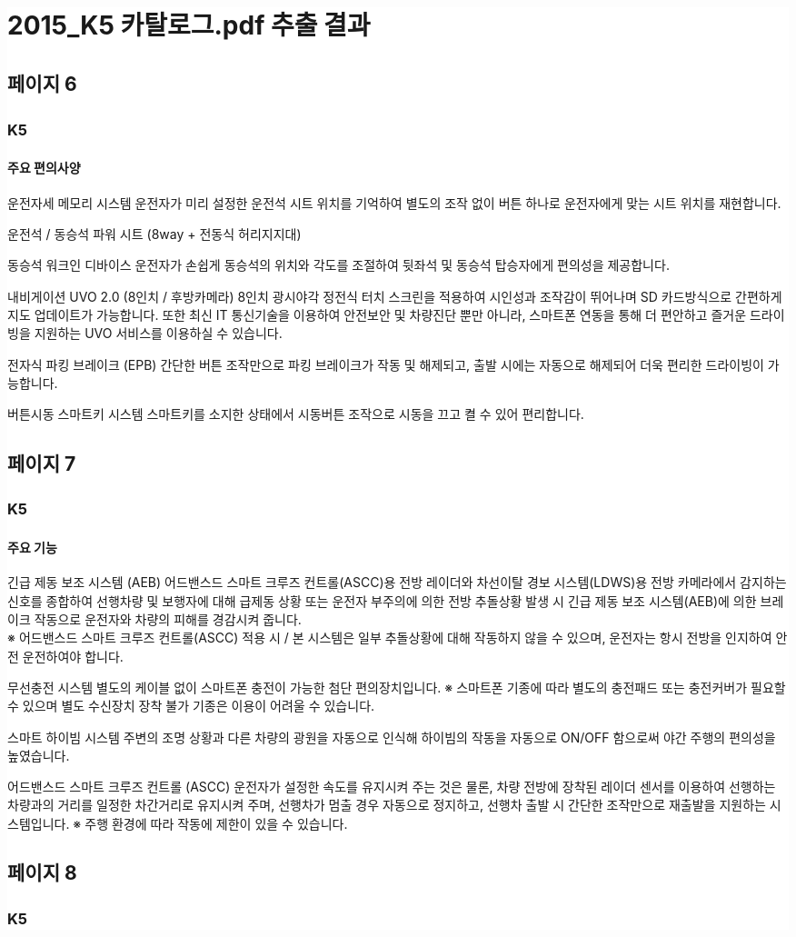 # 2015_K5 카탈로그.pdf 추출 결과

## 페이지 6

### K5

#### 주요 편의사양

운전자세 메모리 시스템
운전자가 미리 설정한 운전석 시트 위치를 기억하여 별도의 조작 없이 버튼 하나로 운전자에게 맞는 시트 위치를 재현합니다.

운전석 / 동승석 파워 시트 (8way + 전동식 허리지지대)

동승석 워크인 디바이스
운전자가 손쉽게 동승석의 위치와 각도를 조절하여 뒷좌석 및 동승석 탑승자에게 편의성을 제공합니다.

내비게이션 UVO 2.0 (8인치 / 후방카메라)
8인치 광시야각 정전식 터치 스크린을 적용하여 시인성과 조작감이 뛰어나며 SD 카드방식으로 간편하게 지도 업데이트가 가능합니다.
또한 최신 IT 통신기술을 이용하여 안전보안 및 차량진단 뿐만 아니라, 스마트폰 연동을 통해 더 편안하고 즐거운 드라이빙을 지원하는 UVO 서비스를 이용하실 수 있습니다.

전자식 파킹 브레이크 (EPB)
간단한 버튼 조작만으로 파킹 브레이크가 작동 및 해제되고, 출발 시에는 자동으로 해제되어 더욱 편리한 드라이빙이 가능합니다.

버튼시동 스마트키 시스템
스마트키를 소지한 상태에서 시동버튼 조작으로 시동을 끄고 켤 수 있어 편리합니다.

## 페이지 7

### K5

#### 주요 기능

긴급 제동 보조 시스템 (AEB)
어드밴스드 스마트 크루즈 컨트롤(ASCC)용 전방 레이더와 차선이탈 경보 시스템(LDWS)용 전방 카메라에서 감지하는 신호를 종합하여 선행차량 및 보행자에 대해 급제동 상황 또는 운전자 부주의에 의한 전방 추돌상황 발생 시 긴급 제동 보조 시스템(AEB)에 의한 브레이크 작동으로 운전자와 차량의 피해를 경감시켜 줍니다.                                                   
※ 어드밴스드 스마트 크루즈 컨트롤(ASCC) 적용 시 / 본 시스템은 일부 추돌상황에 대해 작동하지 않을 수 있으며, 운전자는 항시 전방을 인지하여 안전 운전하여야 합니다.

무선충전 시스템
별도의 케이블 없이 스마트폰 충전이 가능한 첨단 편의장치입니다.
※ 스마트폰 기종에 따라 별도의 충전패드 또는 충전커버가 필요할 수 있으며 별도 수신장치 장착 불가 기종은 이용이 어려울 수 있습니다.

스마트 하이빔 시스템
주변의 조명 상황과 다른 차량의 광원을 자동으로 인식해 하이빔의 작동을 자동으로 ON/OFF 함으로써 야간 주행의 편의성을 높였습니다.

어드밴스드 스마트 크루즈 컨트롤 (ASCC)
운전자가 설정한 속도를 유지시켜 주는 것은 물론, 차량 전방에 장착된 레이더 센서를 이용하여 선행하는 차량과의 거리를 일정한 차간거리로 유지시켜 주며, 선행차가 멈출 경우 자동으로 정지하고, 선행차 출발 시 간단한 조작만으로 재출발을 지원하는 시스템입니다. ※ 주행 환경에 따라 작동에 제한이 있을 수 있습니다.

## 페이지 8

### K5
